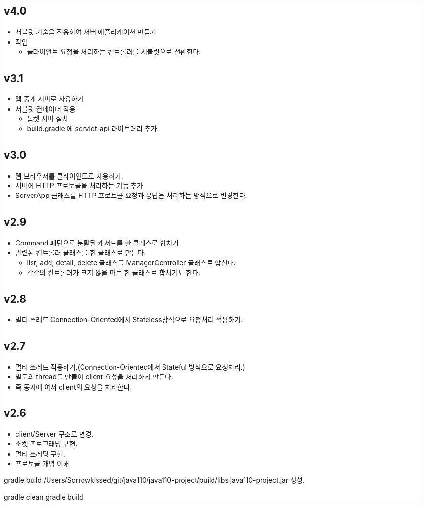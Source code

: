 ## v4.0

- 서블릿 기술을 적용하여 서버 애플리케이션 만들기
- 작업
    - 클라이언트 요청을 처리하는 컨트롤러를 서블릿으로 전환한다.

## v3.1

- 웹 중계 서버로 사용하기
- 서블릿 컨테이너 적용
    - 톰켓 서버 설치
    - build.gradle 에 servlet-api 라이브러리 추가  

## v3.0

- 웹 브라우저를 클라이언트로 사용하기.
- 서버에 HTTP 프로토콜을 처리하는 기능 추가
- ServerApp 클래스를 HTTP 프로토콜 요청과 응답을 처리하는 방식으로 변경한다.

## v2.9

- Command 패턴으로 분활된 케서드를 한 클래스로 합치기.
- 관련된 컨트롤러 클래스를 한 클래스로 만든다.
    - list, add, detail, delete 클래스를 ManagerController 클래스로 합친다.
    - 각각의 컨트롤러가 크지 않을 때는 한 클래스로 합치기도 한다.

## v2.8

- 멀티 쓰레드 Connection-Oriented에서 Stateless방식으로 요청처리 적용하기.

## v2.7

- 멀티 쓰레드 적용하기.(Connection-Oriented에서 Stateful 방식으로 요청처리.)
- 별도의 thread를 만들어 client 요청을 처리하게 만든다.
- 즉 동시에 여서 client의 요청을 처리한다.

## v2.6

- client/Server 구조로 변경.
- 소켓 프로그래밍 구현.
- 멀티 쓰레딩 구현.
- 프로토콜 개념 이해


gradle build
/Users/Sorrowkissed/git/java110/java110-project/build/libs
java110-project.jar 생성.


gradle clean
gradle build
